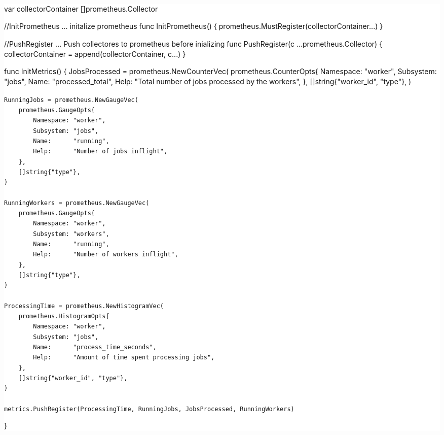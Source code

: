 var collectorContainer []prometheus.Collector

//InitPrometheus ... initalize prometheus
func InitPrometheus() {
	prometheus.MustRegister(collectorContainer...)
}

//PushRegister ... Push collectores to prometheus before inializing
func PushRegister(c ...prometheus.Collector) {
	collectorContainer = append(collectorContainer, c...)
}

func InitMetrics() {
    JobsProcessed = prometheus.NewCounterVec(
        prometheus.CounterOpts{
            Namespace: "worker",
            Subsystem: "jobs",
            Name:      "processed_total",
            Help:      "Total number of jobs processed by the workers",
        },
        []string{"worker_id", "type"},
    )

    RunningJobs = prometheus.NewGaugeVec(
        prometheus.GaugeOpts{
            Namespace: "worker",
            Subsystem: "jobs",
            Name:      "running",
            Help:      "Number of jobs inflight",
        },
        []string{"type"},
    )

    RunningWorkers = prometheus.NewGaugeVec(
        prometheus.GaugeOpts{
            Namespace: "worker",
            Subsystem: "workers",
            Name:      "running",
            Help:      "Number of workers inflight",
        },
        []string{"type"},
    )

    ProcessingTime = prometheus.NewHistogramVec(
        prometheus.HistogramOpts{
            Namespace: "worker",
            Subsystem: "jobs",
            Name:      "process_time_seconds",
            Help:      "Amount of time spent processing jobs",
        },
        []string{"worker_id", "type"},
    )

    metrics.PushRegister(ProcessingTime, RunningJobs, JobsProcessed, RunningWorkers)
}
        